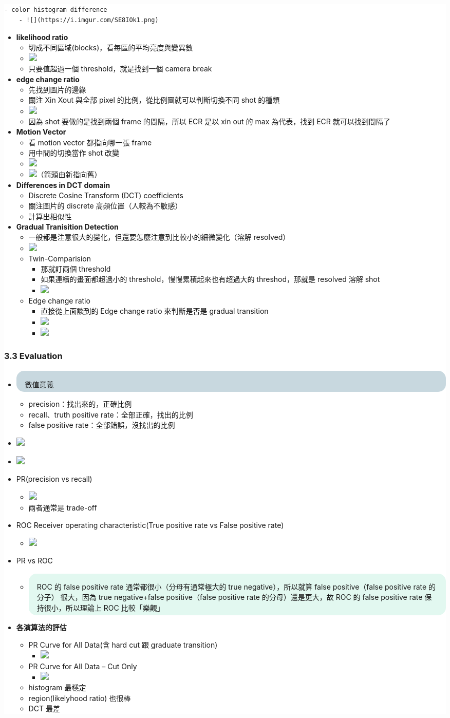     - color histogram difference
        - ![](https://i.imgur.com/SE8IOk1.png)
- **likelihood ratio**
    - 切成不同區域(blocks)，看每區的平均亮度與變異數
    - ![](https://i.imgur.com/kprb8lw.png)
    - 只要值超過一個 threshold，就是找到一個 camera break
- **edge change ratio**
    - 先找到圖片的邊緣
    - 關注 Xin Xout 與全部 pixel 的比例，從比例圖就可以判斷切換不同 shot 的種類
    - ![](https://i.imgur.com/NfRzyM6.png)
    - 因為 shot 要做的是找到兩個 frame 的間隔，所以 ECR 是以 xin out 的 max 為代表，找到 ECR 就可以找到間隔了
- **Motion Vector**
    - 看 motion vector 都指向哪一張 frame
    - 用中間的切換當作 shot 改變
    - ![](https://i.imgur.com/f3GaOEv.png)
    - ![](https://i.imgur.com/xoF7aBM.png)（箭頭由新指向舊）
- **Differences in DCT domain**
    - Discrete Cosine Transform (DCT) coefficients
    - 關注圖片的 discrete 高頻位置（人較為不敏感）
    - 計算出相似性
- **Gradual Tranisition Detection**
    - 一般都是注意很大的變化，但還要怎麼注意到比較小的細微變化（溶解 resolved）
    - ![](https://i.imgur.com/2Iskz1K.png)
    - Twin-Comparision
        - 那就訂兩個 threshold
        - 如果連續的畫面都超過小的 threshold，慢慢累積起來也有超過大的 threshod，那就是 resolved 溶解 shot
        - ![](https://i.imgur.com/T5q7rfH.png)
    - Edge change ratio
        - 直接從上面談到的 Edge change ratio 來判斷是否是 gradual transition
        - ![](https://i.imgur.com/6kAgPDZ.png)
        - ![](https://i.imgur.com/BFDk7Wv.png)

### 3.3 Evaluation
- <span style="background-color: #c8d8df; display: block; padding: 2% 2% 0.5% 2%; border-radius: 15px;">數值意義</span>
    - precision：找出來的，正確比例
    - recall、truth positive rate：全部正確，找出的比例
    - false positive rate：全部錯誤，沒找出的比例

- ![](https://i.imgur.com/FFC0eUi.png)
- ![](https://i.imgur.com/6Rpe5Uq.png)
- PR(precision vs recall)
    - ![](https://i.imgur.com/r2b0jcA.png)
    - 兩者通常是 trade-off
- ROC Receiver operating characteristic(True positive rate vs False positive rate)
    - ![](https://i.imgur.com/eZnTDcN.png)
- PR vs ROC
    - <span style="background-color: #e2f8f0; display: block; padding: 2% 2% 0.5% 2%; border-radius: 15px;">ROC 的 false positive rate 通常都很小（分母有通常極大的 true negative），所以就算 false positive（false positive rate 的分子） 很大，因為 true negative+false positive（false positive rate 的分母）還是更大，故 ROC 的 false positive rate 保持很小，所以理論上 ROC 比較「樂觀」</span>
- **各演算法的評估**
    - PR Curve for All Data(含 hard cut 跟 graduate transition)
        - ![](https://i.imgur.com/9weSecT.png)
    - PR Curve for All Data – Cut Only
        - ![](https://i.imgur.com/zFqAQzR.png)
    - histogram 最穩定
    - region(likelyhood ratio) 也很棒
    - DCT 最差
